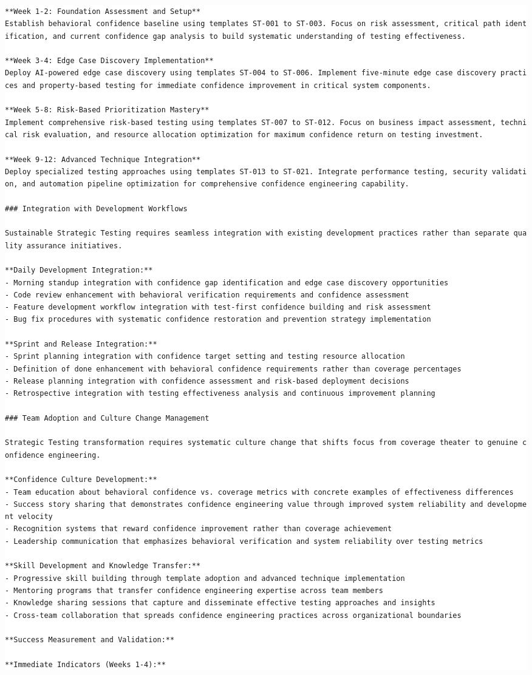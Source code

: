 ```text
**Week 1-2: Foundation Assessment and Setup**
Establish behavioral confidence baseline using templates ST-001 to ST-003. Focus on risk assessment, critical path identification, and current confidence gap analysis to build systematic understanding of testing effectiveness.

**Week 3-4: Edge Case Discovery Implementation**
Deploy AI-powered edge case discovery using templates ST-004 to ST-006. Implement five-minute edge case discovery practices and property-based testing for immediate confidence improvement in critical system components.

**Week 5-8: Risk-Based Prioritization Mastery**
Implement comprehensive risk-based testing using templates ST-007 to ST-012. Focus on business impact assessment, technical risk evaluation, and resource allocation optimization for maximum confidence return on testing investment.

**Week 9-12: Advanced Technique Integration**
Deploy specialized testing approaches using templates ST-013 to ST-021. Integrate performance testing, security validation, and automation pipeline optimization for comprehensive confidence engineering capability.

### Integration with Development Workflows

Sustainable Strategic Testing requires seamless integration with existing development practices rather than separate quality assurance initiatives.

**Daily Development Integration:**
- Morning standup integration with confidence gap identification and edge case discovery opportunities
- Code review enhancement with behavioral verification requirements and confidence assessment
- Feature development workflow integration with test-first confidence building and risk assessment
- Bug fix procedures with systematic confidence restoration and prevention strategy implementation

**Sprint and Release Integration:**
- Sprint planning integration with confidence target setting and testing resource allocation
- Definition of done enhancement with behavioral confidence requirements rather than coverage percentages
- Release planning integration with confidence assessment and risk-based deployment decisions
- Retrospective integration with testing effectiveness analysis and continuous improvement planning

### Team Adoption and Culture Change Management

Strategic Testing transformation requires systematic culture change that shifts focus from coverage theater to genuine confidence engineering.

**Confidence Culture Development:**
- Team education about behavioral confidence vs. coverage metrics with concrete examples of effectiveness differences
- Success story sharing that demonstrates confidence engineering value through improved system reliability and development velocity
- Recognition systems that reward confidence improvement rather than coverage achievement
- Leadership communication that emphasizes behavioral verification and system reliability over testing metrics

**Skill Development and Knowledge Transfer:**
- Progressive skill building through template adoption and advanced technique implementation
- Mentoring programs that transfer confidence engineering expertise across team members
- Knowledge sharing sessions that capture and disseminate effective testing approaches and insights
- Cross-team collaboration that spreads confidence engineering practices across organizational boundaries

**Success Measurement and Validation:**

**Immediate Indicators (Weeks 1-4):**
```